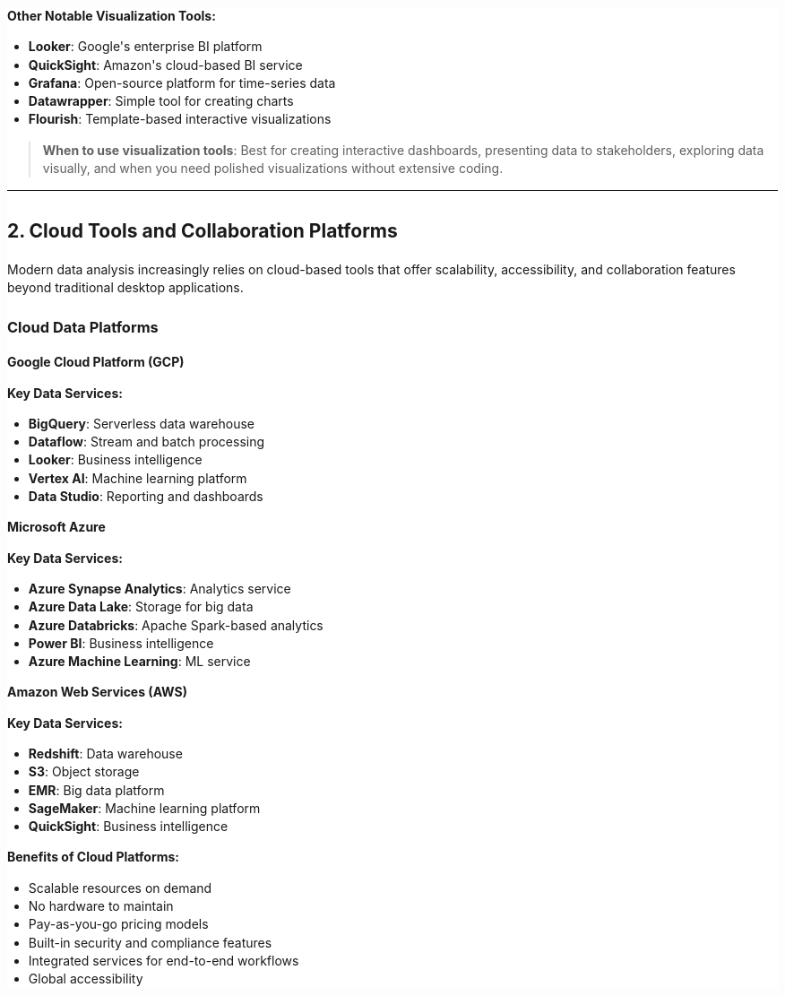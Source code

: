 **Other Notable Visualization Tools:**
- **Looker**: Google's enterprise BI platform
- **QuickSight**: Amazon's cloud-based BI service
- **Grafana**: Open-source platform for time-series data
- **Datawrapper**: Simple tool for creating charts
- **Flourish**: Template-based interactive visualizations

> **When to use visualization tools**: Best for creating interactive dashboards, presenting data to stakeholders, exploring data visually, and when you need polished visualizations without extensive coding.

---

## 2. Cloud Tools and Collaboration Platforms

Modern data analysis increasingly relies on cloud-based tools that offer scalability, accessibility, and collaboration features beyond traditional desktop applications.

### Cloud Data Platforms

**Google Cloud Platform (GCP)**

**Key Data Services:**
- **BigQuery**: Serverless data warehouse
- **Dataflow**: Stream and batch processing
- **Looker**: Business intelligence
- **Vertex AI**: Machine learning platform
- **Data Studio**: Reporting and dashboards

**Microsoft Azure**

**Key Data Services:**
- **Azure Synapse Analytics**: Analytics service
- **Azure Data Lake**: Storage for big data
- **Azure Databricks**: Apache Spark-based analytics
- **Power BI**: Business intelligence
- **Azure Machine Learning**: ML service

**Amazon Web Services (AWS)**

**Key Data Services:**
- **Redshift**: Data warehouse
- **S3**: Object storage
- **EMR**: Big data platform
- **SageMaker**: Machine learning platform
- **QuickSight**: Business intelligence

**Benefits of Cloud Platforms:**
- Scalable resources on demand
- No hardware to maintain
- Pay-as-you-go pricing models
- Built-in security and compliance features
- Integrated services for end-to-end workflows
- Global accessibility
